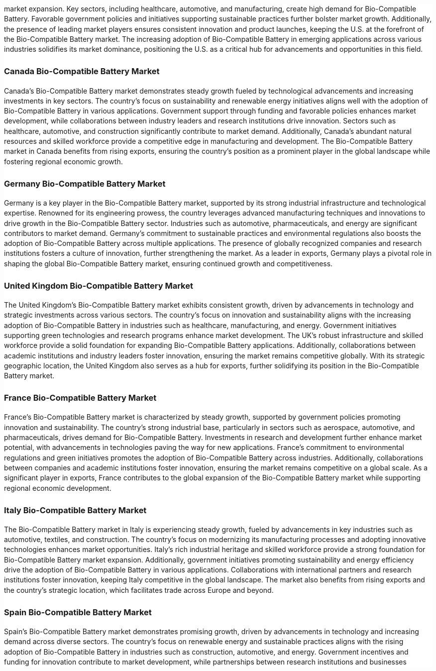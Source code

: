 market expansion. Key sectors, including healthcare, automotive, and manufacturing, create high demand for Bio-Compatible Battery. Favorable government policies and initiatives supporting sustainable practices further bolster market growth. Additionally, the presence of leading market players ensures consistent innovation and product launches, keeping the U.S. at the forefront of the Bio-Compatible Battery market. The increasing adoption of Bio-Compatible Battery in emerging applications across various industries solidifies its market dominance, positioning the U.S. as a critical hub for advancements and opportunities in this field.</p><h3>Canada Bio-Compatible Battery Market</h3><p>Canada&rsquo;s Bio-Compatible Battery market demonstrates steady growth fueled by technological advancements and increasing investments in key sectors. The country&rsquo;s focus on sustainability and renewable energy initiatives aligns well with the adoption of Bio-Compatible Battery in various applications. Government support through funding and favorable policies enhances market development, while collaborations between industry leaders and research institutions drive innovation. Sectors such as healthcare, automotive, and construction significantly contribute to market demand. Additionally, Canada&rsquo;s abundant natural resources and skilled workforce provide a competitive edge in manufacturing and development. The Bio-Compatible Battery market in Canada benefits from rising exports, ensuring the country&rsquo;s position as a prominent player in the global landscape while fostering regional economic growth.</p><h3>Germany Bio-Compatible Battery Market</h3><p>Germany is a key player in the Bio-Compatible Battery market, supported by its strong industrial infrastructure and technological expertise. Renowned for its engineering prowess, the country leverages advanced manufacturing techniques and innovations to drive growth in the Bio-Compatible Battery sector. Industries such as automotive, pharmaceuticals, and energy are significant contributors to market demand. Germany&rsquo;s commitment to sustainable practices and environmental regulations also boosts the adoption of Bio-Compatible Battery across multiple applications. The presence of globally recognized companies and research institutions fosters a culture of innovation, further strengthening the market. As a leader in exports, Germany plays a pivotal role in shaping the global Bio-Compatible Battery market, ensuring continued growth and competitiveness.</p><h3>United Kingdom Bio-Compatible Battery Market</h3><p>The United Kingdom&rsquo;s Bio-Compatible Battery market exhibits consistent growth, driven by advancements in technology and strategic investments across various sectors. The country&rsquo;s focus on innovation and sustainability aligns with the increasing adoption of Bio-Compatible Battery in industries such as healthcare, manufacturing, and energy. Government initiatives supporting green technologies and research programs enhance market development. The UK&rsquo;s robust infrastructure and skilled workforce provide a solid foundation for expanding Bio-Compatible Battery applications. Additionally, collaborations between academic institutions and industry leaders foster innovation, ensuring the market remains competitive globally. With its strategic geographic location, the United Kingdom also serves as a hub for exports, further solidifying its position in the Bio-Compatible Battery market.</p><h3>France Bio-Compatible Battery Market</h3><p>France&rsquo;s Bio-Compatible Battery market is characterized by steady growth, supported by government policies promoting innovation and sustainability. The country&rsquo;s strong industrial base, particularly in sectors such as aerospace, automotive, and pharmaceuticals, drives demand for Bio-Compatible Battery. Investments in research and development further enhance market potential, with advancements in technologies paving the way for new applications. France&rsquo;s commitment to environmental regulations and green initiatives promotes the adoption of Bio-Compatible Battery across industries. Additionally, collaborations between companies and academic institutions foster innovation, ensuring the market remains competitive on a global scale. As a significant player in exports, France contributes to the global expansion of the Bio-Compatible Battery market while supporting regional economic development.</p><h3>Italy Bio-Compatible Battery Market</h3><p>The Bio-Compatible Battery market in Italy is experiencing steady growth, fueled by advancements in key industries such as automotive, textiles, and construction. The country&rsquo;s focus on modernizing its manufacturing processes and adopting innovative technologies enhances market opportunities. Italy&rsquo;s rich industrial heritage and skilled workforce provide a strong foundation for Bio-Compatible Battery market expansion. Additionally, government initiatives promoting sustainability and energy efficiency drive the adoption of Bio-Compatible Battery in various applications. Collaborations with international partners and research institutions foster innovation, keeping Italy competitive in the global landscape. The market also benefits from rising exports and the country&rsquo;s strategic location, which facilitates trade across Europe and beyond.</p><h3>Spain Bio-Compatible Battery Market</h3><p>Spain&rsquo;s Bio-Compatible Battery market demonstrates promising growth, driven by advancements in technology and increasing demand across diverse sectors. The country&rsquo;s focus on renewable energy and sustainable practices aligns with the rising adoption of Bio-Compatible Battery in industries such as construction, automotive, and energy. Government incentives and funding for innovation contribute to market development, while partnerships between research institutions and businesses
